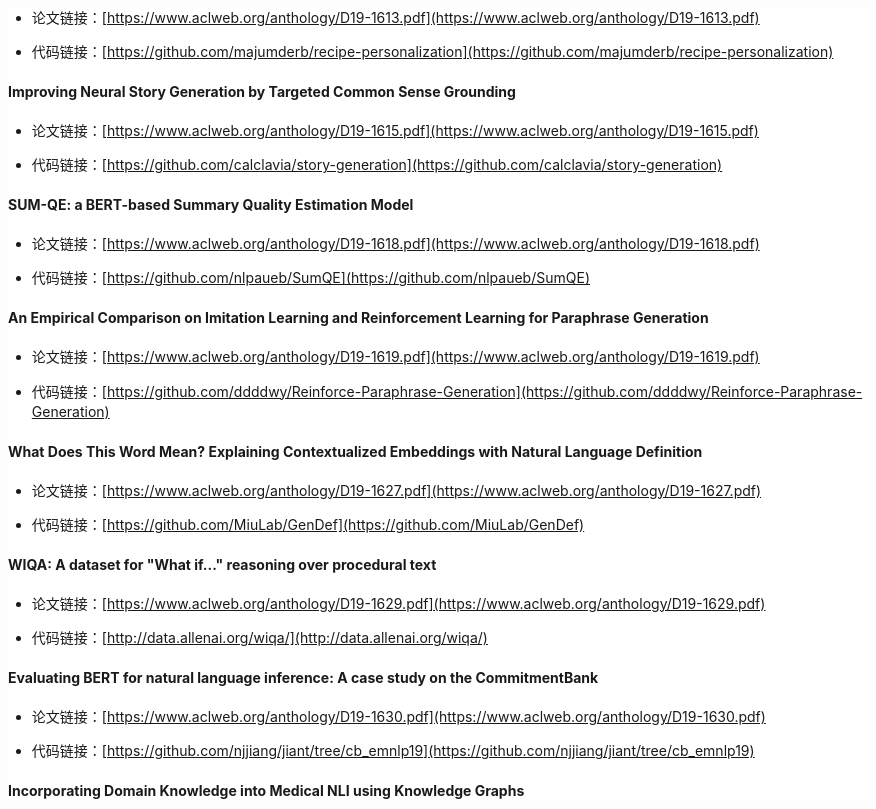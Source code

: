 + 论文链接：[https://www.aclweb.org/anthology/D19-1613.pdf](https://www.aclweb.org/anthology/D19-1613.pdf)

+ 代码链接：[https://github.com/majumderb/recipe-personalization](https://github.com/majumderb/recipe-personalization)

#### Improving Neural Story Generation by Targeted Common Sense Grounding

+ 论文链接：[https://www.aclweb.org/anthology/D19-1615.pdf](https://www.aclweb.org/anthology/D19-1615.pdf)

+ 代码链接：[https://github.com/calclavia/story-generation](https://github.com/calclavia/story-generation)

#### SUM-QE: a BERT-based Summary Quality Estimation Model

+ 论文链接：[https://www.aclweb.org/anthology/D19-1618.pdf](https://www.aclweb.org/anthology/D19-1618.pdf)

+ 代码链接：[https://github.com/nlpaueb/SumQE](https://github.com/nlpaueb/SumQE)

#### An Empirical Comparison on Imitation Learning and Reinforcement Learning for Paraphrase Generation

+ 论文链接：[https://www.aclweb.org/anthology/D19-1619.pdf](https://www.aclweb.org/anthology/D19-1619.pdf)

+ 代码链接：[https://github.com/ddddwy/Reinforce-Paraphrase-Generation](https://github.com/ddddwy/Reinforce-Paraphrase-Generation)

#### What Does This Word Mean? Explaining Contextualized Embeddings with Natural Language Definition

+ 论文链接：[https://www.aclweb.org/anthology/D19-1627.pdf](https://www.aclweb.org/anthology/D19-1627.pdf)

+ 代码链接：[https://github.com/MiuLab/GenDef](https://github.com/MiuLab/GenDef)

#### WIQA: A dataset for "What if..." reasoning over procedural text

+ 论文链接：[https://www.aclweb.org/anthology/D19-1629.pdf](https://www.aclweb.org/anthology/D19-1629.pdf)

+ 代码链接：[http://data.allenai.org/wiqa/](http://data.allenai.org/wiqa/)

#### Evaluating BERT for natural language inference: A case study on the CommitmentBank

+ 论文链接：[https://www.aclweb.org/anthology/D19-1630.pdf](https://www.aclweb.org/anthology/D19-1630.pdf)

+ 代码链接：[https://github.com/njjiang/jiant/tree/cb_emnlp19](https://github.com/njjiang/jiant/tree/cb_emnlp19)

#### Incorporating Domain Knowledge into Medical NLI using Knowledge Graphs
